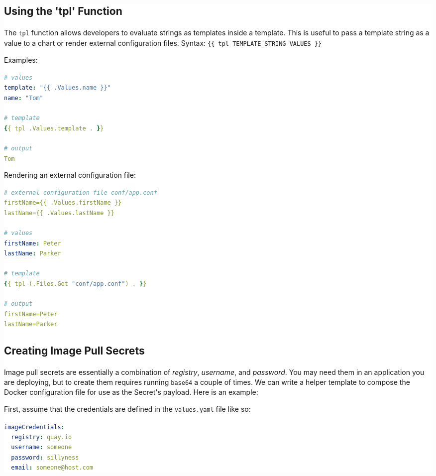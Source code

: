 ## Using the 'tpl' Function

The `tpl` function allows developers to evaluate strings as templates inside a
template. This is useful to pass a template string as a value to a chart or
render external configuration files. Syntax: `{{ tpl TEMPLATE_STRING VALUES }}`

Examples:

```yaml
# values
template: "{{ .Values.name }}"
name: "Tom"

# template
{{ tpl .Values.template . }}

# output
Tom
```

Rendering an external configuration file:

```yaml
# external configuration file conf/app.conf
firstName={{ .Values.firstName }}
lastName={{ .Values.lastName }}

# values
firstName: Peter
lastName: Parker

# template
{{ tpl (.Files.Get "conf/app.conf") . }}

# output
firstName=Peter
lastName=Parker
```

## Creating Image Pull Secrets
Image pull secrets are essentially a combination of _registry_, _username_, and
_password_.  You may need them in an application you are deploying, but to
create them requires running `base64` a couple of times.  We can write a helper
template to compose the Docker configuration file for use as the Secret's
payload.  Here is an example: 

First, assume that the credentials are defined in the `values.yaml` file like
so:
```yaml
imageCredentials:
  registry: quay.io
  username: someone
  password: sillyness
  email: someone@host.com
```
